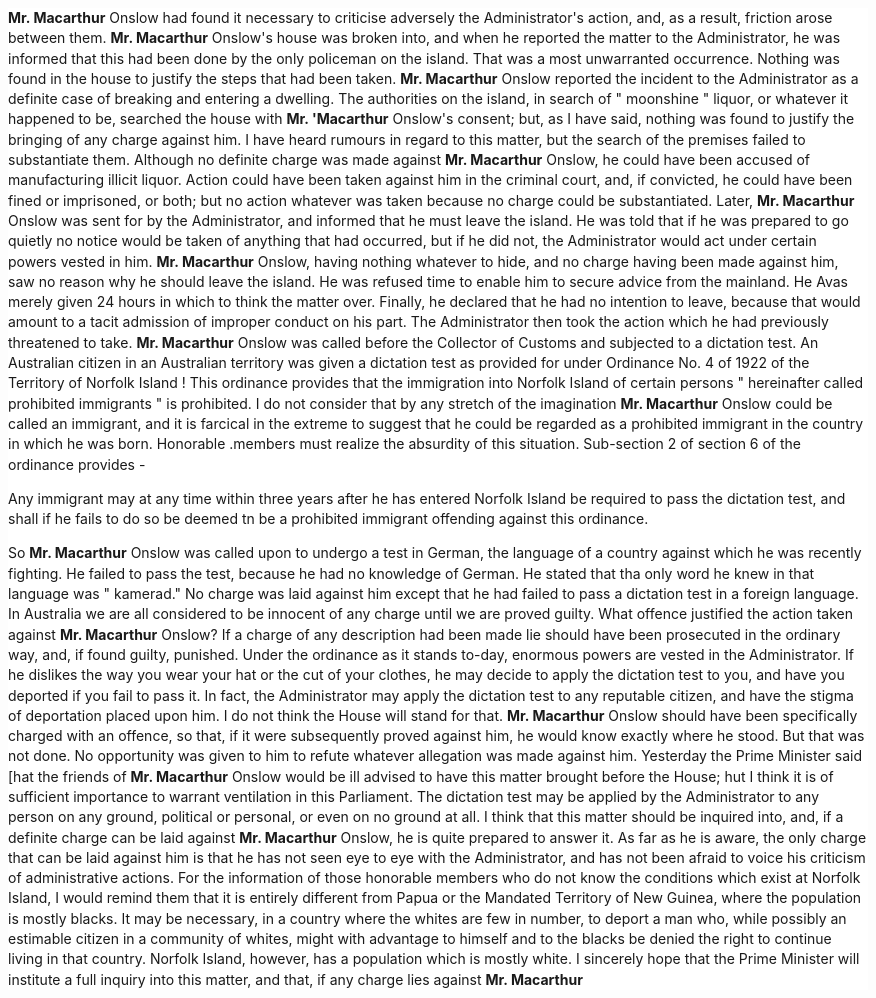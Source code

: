 
 **Mr. Macarthur** Onslow had found it necessary to criticise adversely the Administrator's action, and, as a result, friction arose between them.  **Mr. Macarthur**  Onslow's house was broken into, and when he reported the matter to the Administrator, he was informed that this had been done by the only policeman on the island. That was a most unwarranted occurrence. Nothing was found in the house to justify the steps that had been taken.  **Mr. Macarthur**  Onslow reported the incident to the Administrator as a definite case of breaking and entering a dwelling. The authorities on the island, in search of " moonshine " liquor, or whatever it happened to be, searched the house with  **Mr. 'Macarthur**  Onslow's consent; but, as I have said, nothing was found to justify the bringing of any charge against him. I have heard rumours in regard to this matter, but the search of the premises failed to substantiate them. Although no definite charge was made against  **Mr. Macarthur**  Onslow, he could have been accused of manufacturing illicit liquor. Action could have been taken against him in the criminal court, and, if convicted, he could have been fined or imprisoned, or both; but no action whatever was taken because no charge could be substantiated. Later,  **Mr. Macarthur**  Onslow was sent for by the Administrator, and informed that he must leave the island. He was told that if he was prepared to go quietly no notice would be taken of anything that had occurred, but if he did not, the Administrator would  act under certain powers vested in him.  **Mr. Macarthur**  Onslow, having nothing whatever to hide, and no charge having been made against him, saw no reason why he should leave the island. He was refused time to enable him to secure advice from the mainland. He Avas merely given 24 hours in which to think the matter over. Finally, he declared that he had no intention to leave, because that would amount to a tacit admission of improper conduct on his part. The Administrator then took the action which he had previously threatened to take.  **Mr. Macarthur**  Onslow was called before the Collector of Customs and subjected to a dictation test. An Australian citizen in an Australian territory was given a dictation test as provided for under Ordinance No. 4 of 1922 of the Territory of Norfolk Island ! This ordinance provides that the immigration into Norfolk Island of certain persons " hereinafter called prohibited immigrants " is prohibited. I do not consider that by any stretch of the imagination  **Mr. Macarthur**  Onslow could be called an immigrant, and it is farcical in the extreme to suggest that he could be regarded as a prohibited immigrant in the country in which he was born. Honorable .members must realize the absurdity of this situation. Sub-section 2 of section 6 of the ordinance provides - 

Any immigrant may at any time within three years after he has entered Norfolk Island be required to pass the dictation test, and shall if he fails to do so be deemed tn be a prohibited immigrant offending against this ordinance. 

So  **Mr. Macarthur**  Onslow was called upon to undergo a test in German, the language of a country against which he was recently fighting. He failed to pass the test, because he had no knowledge of German. He stated that tha only word he knew in that language was " kamerad."  No charge was laid against him except that he had failed to pass a dictation test in a foreign language. In Australia we are all considered to be innocent of any charge until we are proved guilty. What offence justified the action taken against  **Mr. Macarthur**  Onslow? If a charge of any description had been made lie should have been prosecuted in the ordinary way, and, if found guilty, punished. Under the ordinance as it stands to-day, enormous powers are vested in the Administrator. If he dislikes the way you wear your hat or the cut of your clothes, he may decide to apply the dictation test to you, and have you deported if you fail to pass it. In fact, the Administrator may apply the dictation test to any reputable citizen, and have the stigma of deportation placed upon him. I do not think the House will stand for that.  **Mr. Macarthur**  Onslow should have been specifically charged with an offence, so that, if it were subsequently proved against him, he would know exactly where he stood. But that was not done. No opportunity was given to him to refute whatever allegation was made against him. Yesterday the Prime Minister said [hat the friends of  **Mr. Macarthur**  Onslow would be ill advised to have this matter brought before the House; hut I think it is of sufficient importance to warrant ventilation in this Parliament. The dictation test may be applied by the Administrator to any person on any ground, political or personal, or even on no ground at all. I think that this matter should be inquired into, and, if a definite charge can be laid against  **Mr. Macarthur**  Onslow, he is quite prepared to answer it. As far as he is aware, the only charge that can be laid against him is that he has not seen eye to eye with the Administrator, and has not been afraid to voice his criticism of administrative actions. For the information of those honorable members who do not know the conditions which exist at Norfolk Island, I would remind them that it is entirely different from Papua or the Mandated Territory of New Guinea, where the population is mostly blacks. It may be necessary, in a country where the whites are few in number, to deport a man who, while possibly an estimable citizen in a community of whites, might with advantage to himself and to the blacks be denied the right to continue living in that country. Norfolk Island, however, has a population which is mostly white. I sincerely hope that the Prime Minister will institute a full inquiry into this matter, and that, if any charge lies against  **Mr. Macarthur** 

